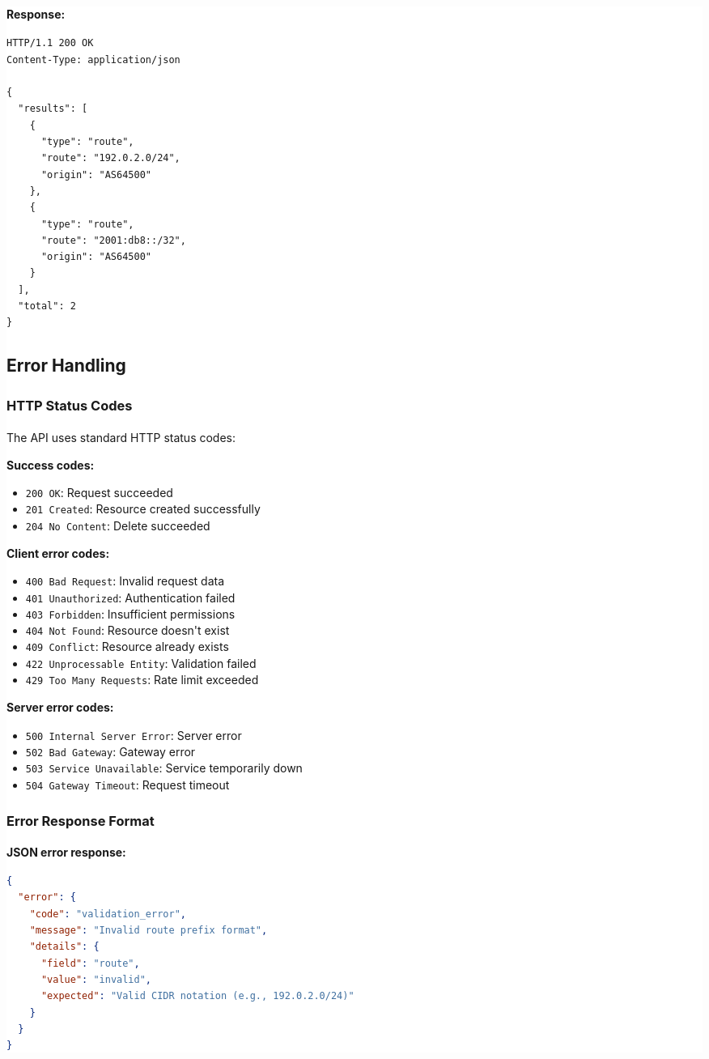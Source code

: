 **Response:**
```http
HTTP/1.1 200 OK
Content-Type: application/json

{
  "results": [
    {
      "type": "route",
      "route": "192.0.2.0/24",
      "origin": "AS64500"
    },
    {
      "type": "route",
      "route": "2001:db8::/32",
      "origin": "AS64500"
    }
  ],
  "total": 2
}
```

## Error Handling

### HTTP Status Codes

The API uses standard HTTP status codes:

**Success codes:**
- `200 OK`: Request succeeded
- `201 Created`: Resource created successfully
- `204 No Content`: Delete succeeded

**Client error codes:**
- `400 Bad Request`: Invalid request data
- `401 Unauthorized`: Authentication failed
- `403 Forbidden`: Insufficient permissions
- `404 Not Found`: Resource doesn't exist
- `409 Conflict`: Resource already exists
- `422 Unprocessable Entity`: Validation failed
- `429 Too Many Requests`: Rate limit exceeded

**Server error codes:**
- `500 Internal Server Error`: Server error
- `502 Bad Gateway`: Gateway error
- `503 Service Unavailable`: Service temporarily down
- `504 Gateway Timeout`: Request timeout

### Error Response Format

**JSON error response:**
```json
{
  "error": {
    "code": "validation_error",
    "message": "Invalid route prefix format",
    "details": {
      "field": "route",
      "value": "invalid",
      "expected": "Valid CIDR notation (e.g., 192.0.2.0/24)"
    }
  }
}
```
